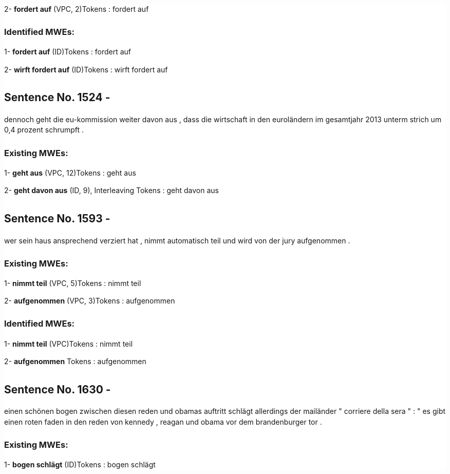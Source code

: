 2- **fordert auf** (VPC, 2)Tokens : 
fordert
auf

### Identified MWEs: 
1- **fordert auf** (ID)Tokens : 
fordert
auf

2- **wirft fordert auf** (ID)Tokens : 
wirft
fordert
auf

## Sentence No. 1524 - 
dennoch geht die eu-kommission weiter davon aus , dass die wirtschaft in den euroländern im gesamtjahr 2013 unterm strich um 0,4 prozent schrumpft . 
### Existing MWEs: 
1- **geht aus** (VPC, 12)Tokens : 
geht
aus

2- **geht davon aus** (ID, 9), Interleaving Tokens : 
geht
davon
aus

## Sentence No. 1593 - 
wer sein haus ansprechend verziert hat , nimmt automatisch teil und wird von der jury aufgenommen . 
### Existing MWEs: 
1- **nimmt teil** (VPC, 5)Tokens : 
nimmt
teil

2- **aufgenommen** (VPC, 3)Tokens : 
aufgenommen

### Identified MWEs: 
1- **nimmt teil** (VPC)Tokens : 
nimmt
teil

2- **aufgenommen** Tokens : 
aufgenommen

## Sentence No. 1630 - 
einen schönen bogen zwischen diesen reden und obamas auftritt schlägt allerdings der mailänder " corriere della sera " : " es gibt einen roten faden in den reden von kennedy , reagan und obama vor dem brandenburger tor . 
### Existing MWEs: 
1- **bogen schlägt** (ID)Tokens : 
bogen
schlägt
